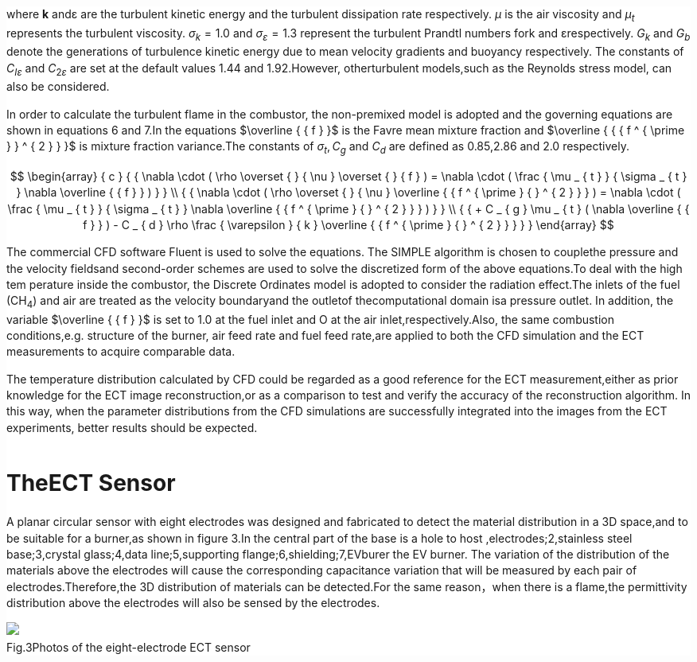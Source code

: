 where $\mathbf { k }$ andε are the turbulent kinetic energy and the turbulent dissipation rate respectively. $\mu$ is the air viscosity and $\mu _ { t }$ represents the turbulent viscosity. $\sigma _ { k } = 1 . 0$ and $\sigma _ { \varepsilon } = 1 . 3$ represent the turbulent Prandtl numbers fork and εrespectively. $G _ { k }$ and $G _ { b }$ denote the generations of turbulence kinetic energy due to mean velocity gradients and buoyancy respectively. The constants of $C _ { I \varepsilon }$ and $C _ { 2 \varepsilon }$ are set at the default values 1.44 and 1.92.However, otherturbulent models,such as the Reynolds stress model, can also be considered.

In order to calculate the turbulent flame in the combustor, the non-premixed model is adopted and the governing equations are shown in equations 6 and 7.In the equations $\overline { { f } }$ is the Favre mean mixture fraction and $\overline { { { f ^ { \prime } } ^ { 2 } } }$ is mixture fraction variance.The constants of $\sigma _ { t } , C _ { g }$ and $C _ { d }$ are defined as 0.85,2.86 and 2.0 respectively.

$$
\begin{array} { c } { { \nabla \cdot ( \rho \overset {  } { \nu } \overset { } { f } ) = \nabla \cdot ( \frac { \mu _ { t } } { \sigma _ { t } } \nabla \overline { { f } } ) } } \\ { { \nabla \cdot ( \rho \overset {  } { \nu } \overline { { f ^ { \prime } { } ^ { 2 } } } ) = \nabla \cdot ( \frac { \mu _ { t } } { \sigma _ { t } } \nabla \overline { { f ^ { \prime } { } ^ { 2 } } } ) } } \\ { { + C _ { g } \mu _ { t } ( \nabla \overline { { f } } ) - C _ { d } \rho \frac { \varepsilon } { k } \overline { { f ^ { \prime } { } ^ { 2 } } } } } \end{array}
$$

The commercial CFD software Fluent is used to solve the equations. The SIMPLE algorithm is chosen to couplethe pressure and the velocity fieldsand second-order schemes are used to solve the discretized form of the above equations.To deal with the high tem perature inside the combustor, the Discrete Ordinates model is adopted to consider the radiation effect.The inlets of the fuel $\mathrm { ( C H _ { 4 } ) }$ and air are treated as the velocity boundaryand the outletof thecomputational domain isa pressure outlet. In addition, the variable $\overline { { f } }$ is set to 1.0 at the fuel inlet and O at the air inlet,respectively.Also, the same combustion conditions,e.g. structure of the burner, air feed rate and fuel feed rate,are applied to both the CFD simulation and the ECT measurements to acquire comparable data.

The temperature distribution calculated by CFD could be regarded as a good reference for the ECT measurement,either as prior knowledge for the ECT image reconstruction,or as a comparison to test and verify the accuracy of the reconstruction algorithm. In this way, when the parameter distributions from the CFD simulations are successfully integrated into the images from the ECT experiments, better results should be expected.

# TheECT Sensor

A planar circular sensor with eight electrodes was designed and fabricated to detect the material distribution in a 3D space,and to be suitable for a burner,as shown in figure 3.In the central part of the base is a hole to host ,electrodes;2,stainless steel base;3,crystal glass;4,data line;5,supporting flange;6,shielding;7,EVburer the EV burner. The variation of the distribution of the materials above the electrodes will cause the corresponding capacitance variation that will be measured by each pair of electrodes.Therefore,the 3D distribution of materials can be detected.For the same reason，when there is a flame,the permittivity distribution above the electrodes will also be sensed by the electrodes.

![](images/38e2587bcdebe9201848cfc16d12045737a83d260b8a56597a660cfefca55900.jpg)  
Fig.3Photos of the eight-electrode ECT sensor
